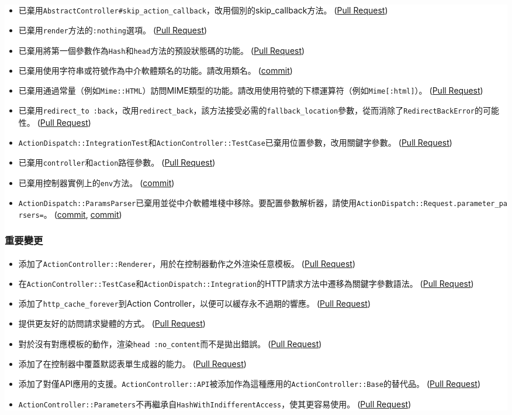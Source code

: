*   已棄用`AbstractController#skip_action_callback`，改用個別的skip_callback方法。
    ([Pull Request](https://github.com/rails/rails/pull/19060))

*   已棄用`render`方法的`:nothing`選項。
    ([Pull Request](https://github.com/rails/rails/pull/20336))

*   已棄用將第一個參數作為`Hash`和`head`方法的預設狀態碼的功能。
    ([Pull Request](https://github.com/rails/rails/pull/20407))

*   已棄用使用字符串或符號作為中介軟體類名的功能。請改用類名。
    ([commit](https://github.com/rails/rails/commit/83b767ce))

*   已棄用通過常量（例如`Mime::HTML`）訪問MIME類型的功能。請改用使用符號的下標運算符（例如`Mime[:html]`）。
    ([Pull Request](https://github.com/rails/rails/pull/21869))

*   已棄用`redirect_to :back`，改用`redirect_back`，該方法接受必需的`fallback_location`參數，從而消除了`RedirectBackError`的可能性。
    ([Pull Request](https://github.com/rails/rails/pull/22506))

*   `ActionDispatch::IntegrationTest`和`ActionController::TestCase`已棄用位置參數，改用關鍵字參數。
    ([Pull Request](https://github.com/rails/rails/pull/18323))

*   已棄用`controller`和`action`路徑參數。
    ([Pull Request](https://github.com/rails/rails/pull/23980))

*   已棄用控制器實例上的`env`方法。
    ([commit](https://github.com/rails/rails/commit/05934d24aff62d66fc62621aa38dae6456e276be))

*   `ActionDispatch::ParamsParser`已棄用並從中介軟體堆棧中移除。要配置參數解析器，請使用`ActionDispatch::Request.parameter_parsers=`。
    ([commit](https://github.com/rails/rails/commit/38d2bf5fd1f3e014f2397898d371c339baa627b1),
    [commit](https://github.com/rails/rails/commit/5ed38014811d4ce6d6f957510b9153938370173b))

### 重要變更

*   添加了`ActionController::Renderer`，用於在控制器動作之外渲染任意模板。
    ([Pull Request](https://github.com/rails/rails/pull/18546))

*   在`ActionController::TestCase`和`ActionDispatch::Integration`的HTTP請求方法中遷移為關鍵字參數語法。
    ([Pull Request](https://github.com/rails/rails/pull/18323))

*   添加了`http_cache_forever`到Action Controller，以便可以緩存永不過期的響應。
    ([Pull Request](https://github.com/rails/rails/pull/18394))

*   提供更友好的訪問請求變體的方式。
    ([Pull Request](https://github.com/rails/rails/pull/18939))

*   對於沒有對應模板的動作，渲染`head :no_content`而不是拋出錯誤。
    ([Pull Request](https://github.com/rails/rails/pull/19377))

*   添加了在控制器中覆蓋默認表單生成器的能力。
    ([Pull Request](https://github.com/rails/rails/pull/19736))

*   添加了對僅API應用的支援。`ActionController::API`被添加作為這種應用的`ActionController::Base`的替代品。
    ([Pull Request](https://github.com/rails/rails/pull/19832))

*   `ActionController::Parameters`不再繼承自`HashWithIndifferentAccess`，使其更容易使用。
    ([Pull Request](https://github.com/rails/rails/pull/20868))


[action-view]: https://github.com/rails/rails/blob/master/actionview/CHANGELOG.md
[action-mailer]: https://github.com/rails/rails/blob/master/actionmailer/CHANGELOG.md
[railties]:       https://github.com/rails/rails/blob/5-0-stable/railties/CHANGELOG.md
[action-pack]:    https://github.com/rails/rails/blob/5-0-stable/actionpack/CHANGELOG.md
[action-view]:    https://github.com/rails/rails/blob/5-0-stable/actionview/CHANGELOG.md
[action-mailer]:  https://github.com/rails/rails/blob/5-0-stable/actionmailer/CHANGELOG.md
[action-cable]:   https://github.com/rails/rails/blob/5-0-stable/actioncable/CHANGELOG.md
[active-record]:  https://github.com/rails/rails/blob/5-0-stable/activerecord/CHANGELOG.md
[active-model]:   https://github.com/rails/rails/blob/5-0-stable/activemodel/CHANGELOG.md
[active-job]:     https://github.com/rails/rails/blob/5-0-stable/activejob/CHANGELOG.md
[active-support]: https://github.com/rails/rails/blob/5-0-stable/activesupport/CHANGELOG.md